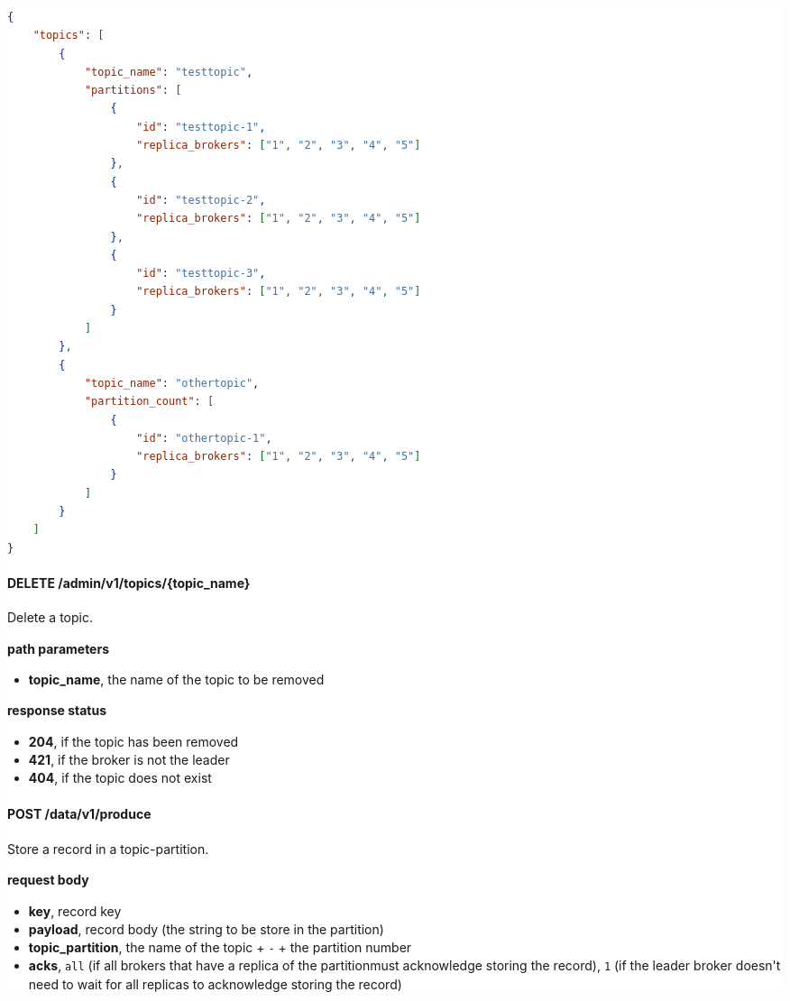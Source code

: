 ```json
{
    "topics": [
        {
            "topic_name": "testtopic",
            "partitions": [
                {
                    "id": "testtopic-1",
                    "replica_brokers": ["1", "2", "3", "4", "5"]
                },
                {
                    "id": "testtopic-2",
                    "replica_brokers": ["1", "2", "3", "4", "5"]
                },
                {
                    "id": "testtopic-3",
                    "replica_brokers": ["1", "2", "3", "4", "5"]
                }
            ]
        },
        {
            "topic_name": "othertopic",
            "partition_count": [
                {
                    "id": "othertopic-1",
                    "replica_brokers": ["1", "2", "3", "4", "5"]
                }
            ]
        }
    ]
}
```


#### DELETE /admin/v1/topics/{topic_name}

Delete a topic.

**path parameters**

- **topic_name**, the name of the topic to be removed

**response status**

- **204**, if the topic has been removed
- **421**, if the broker is not the leader
- **404**, if the topic does not exist

#### POST /data/v1/produce

Store a record in a topic-partition.

**request body**

- **key**, record key
- **payload**, record body (the string to be store in the partition)
- **topic_partition**, the name of the topic + `-` + the partition number
- **acks**, `all` (if all brokers that have a replica of the partitionmust acknowledge storing the record), `1` (if the leader broker doesn't need to wait for all replicas to acknowledge storing the record)

